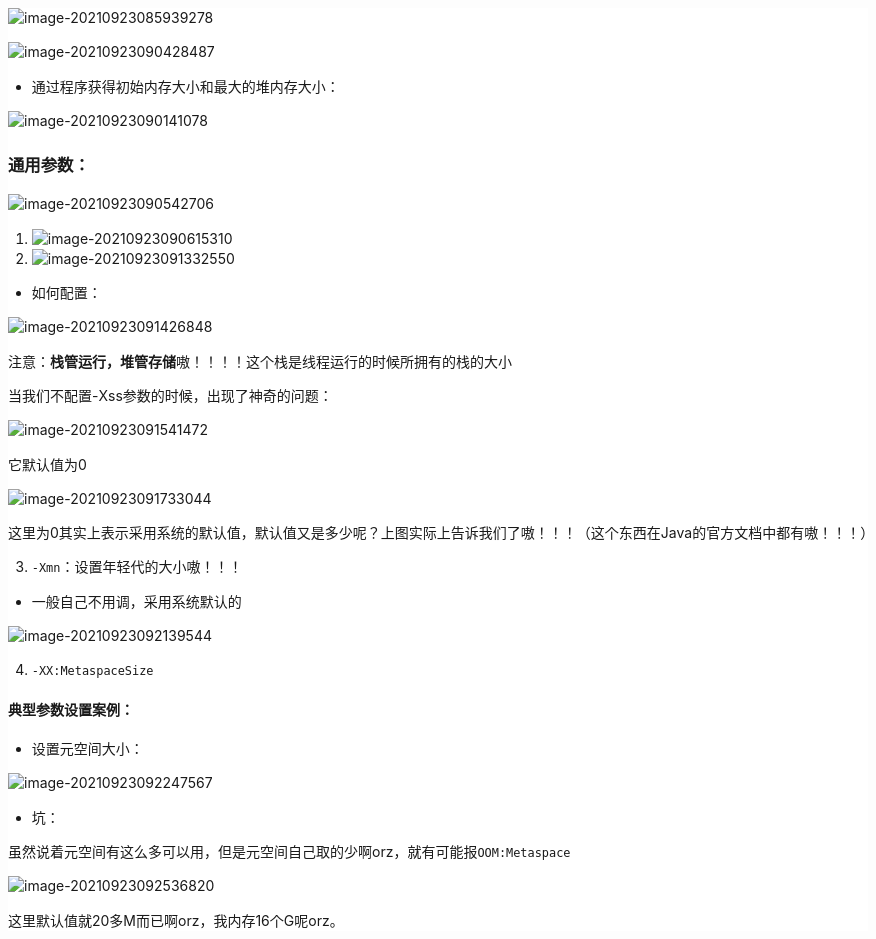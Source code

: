 ![image-20210923085939278](https://cdn.jsdelivr.net/gh/alexanderliu-creator/cloudimg/img/20210923085939.png)

![image-20210923090428487](https://cdn.jsdelivr.net/gh/alexanderliu-creator/cloudimg/img/20210923090428.png)

- 通过程序获得初始内存大小和最大的堆内存大小：

![image-20210923090141078](https://cdn.jsdelivr.net/gh/alexanderliu-creator/cloudimg/img/20210923090141.png)



### 通用参数：

![image-20210923090542706](https://cdn.jsdelivr.net/gh/alexanderliu-creator/cloudimg/img/20210923090542.png)

1. ![image-20210923090615310](https://cdn.jsdelivr.net/gh/alexanderliu-creator/cloudimg/img/20210923090615.png)
2. ![image-20210923091332550](https://cdn.jsdelivr.net/gh/alexanderliu-creator/cloudimg/img/20210923091333.png)

- 如何配置：

![image-20210923091426848](https://cdn.jsdelivr.net/gh/alexanderliu-creator/cloudimg/img/20210923091427.png)

注意：**栈管运行，堆管存储**嗷！！！！这个栈是线程运行的时候所拥有的栈的大小

当我们不配置-Xss参数的时候，出现了神奇的问题：

![image-20210923091541472](https://cdn.jsdelivr.net/gh/alexanderliu-creator/cloudimg/img/20210923091541.png)

它默认值为0

![image-20210923091733044](https://cdn.jsdelivr.net/gh/alexanderliu-creator/cloudimg/img/20210923091733.png)

这里为0其实上表示采用系统的默认值，默认值又是多少呢？上图实际上告诉我们了嗷！！！（这个东西在Java的官方文档中都有嗷！！！）

3. `-Xmn`：设置年轻代的大小嗷！！！

- 一般自己不用调，采用系统默认的

![image-20210923092139544](https://cdn.jsdelivr.net/gh/alexanderliu-creator/cloudimg/img/20210923092140.png)

4. `-XX:MetaspaceSize`

#### 典型参数设置案例：

- 设置元空间大小：

![image-20210923092247567](https://cdn.jsdelivr.net/gh/alexanderliu-creator/cloudimg/img/20210923092248.png)

- 坑：

虽然说着元空间有这么多可以用，但是元空间自己取的少啊orz，就有可能报`OOM:Metaspace`

![image-20210923092536820](https://cdn.jsdelivr.net/gh/alexanderliu-creator/cloudimg/img/20210923092536.png)

这里默认值就20多M而已啊orz，我内存16个G呢orz。
